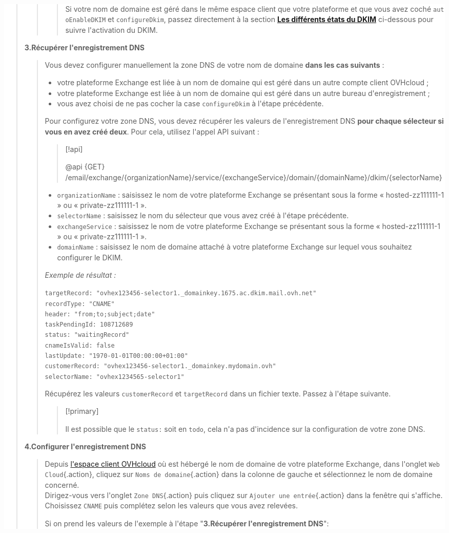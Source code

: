 >> > Si votre nom de domaine est géré dans le même espace client que votre plateforme et que vous avez coché `autoEnableDKIM` et `configureDkim`, passez directement à la section [**Les différents états du DKIM**](#dkim-status) ci-dessous pour suivre l'activation du DKIM.
>>
> **3.Récupérer l'enregistrement DNS**
>> Vous devez configurer manuellement la zone DNS de votre nom de domaine **dans les cas suivants** :
>>
>> - votre plateforme Exchange est liée à un nom de domaine qui est géré dans un autre compte client OVHcloud ;<br>
>> - votre plateforme Exchange est liée à un nom de domaine qui est géré dans un autre bureau d'enregistrement ;<br>
>> - vous avez choisi de ne pas cocher la case `configureDkim` à l'étape précédente.<br>
>>
>> Pour configurez votre zone DNS, vous devez récupérer les valeurs de l'enregistrement DNS **pour chaque sélecteur si vous en avez créé deux**. Pour cela, utilisez l'appel API suivant :
>>
>> > [!api]
>> >
>> > @api {GET} /email/exchange/{organizationName}/service/{exchangeService}/domain/{domainName}/dkim/{selectorName}
>> >
>>
>> - `organizationName` : saisissez le nom de votre plateforme Exchange se présentant sous la forme « hosted-zz111111-1 » ou « private-zz111111-1 ».
>> - `selectorName` : saisissez le nom du sélecteur que vous avez créé à l'étape précédente.
>> - `exchangeService` : saisissez le nom de votre plateforme Exchange se présentant sous la forme « hosted-zz111111-1 » ou « private-zz111111-1 ».
>> - `domainName` : saisissez le nom de domaine attaché à votre plateforme Exchange sur lequel vous souhaitez configurer le DKIM.
>>
>> *Exemple de résultat :*
>> ```{.console}
>> targetRecord: "ovhex123456-selector1._domainkey.1675.ac.dkim.mail.ovh.net"
>> recordType: "CNAME"
>> header: "from;to;subject;date"
>> taskPendingId: 108712689
>> status: "waitingRecord"
>> cnameIsValid: false
>> lastUpdate: "1970-01-01T00:00:00+01:00"
>> customerRecord: "ovhex123456-selector1._domainkey.mydomain.ovh"
>> selectorName: "ovhex1234565-selector1"
>> ```
>> Récupérez les valeurs `customerRecord` et `targetRecord` dans un fichier texte. Passez à l'étape suivante.
>>
>> > [!primary]
>> >
>> > Il est possible que le `status:` soit en `todo`, cela n'a pas d'incidence sur la configuration de votre zone DNS.
>>
> **4.Configurer l'enregistrement DNS**
>> Depuis [l'espace client OVHcloud](https://www.ovh.com/auth/?action=gotomanager&from=https://www.ovh.com/fr/&ovhSubsidiary=fr) où est hébergé le nom de domaine de votre plateforme Exchange, dans l'onglet `Web Cloud`{.action}, cliquez sur `Noms de domaine`{.action} dans la colonne de gauche et sélectionnez le nom de domaine concerné.<br>
>> Dirigez-vous vers l'onglet `Zone DNS`{.action} puis cliquez sur `Ajouter une entrée`{.action} dans la fenêtre qui s'affiche. Choisissez `CNAME` puis complétez selon les valeurs que vous avez relevées.<br>
>>
>> Si on prend les valeurs de l'exemple à l'étape "**3.Récupérer l'enregistrement DNS**":
>>